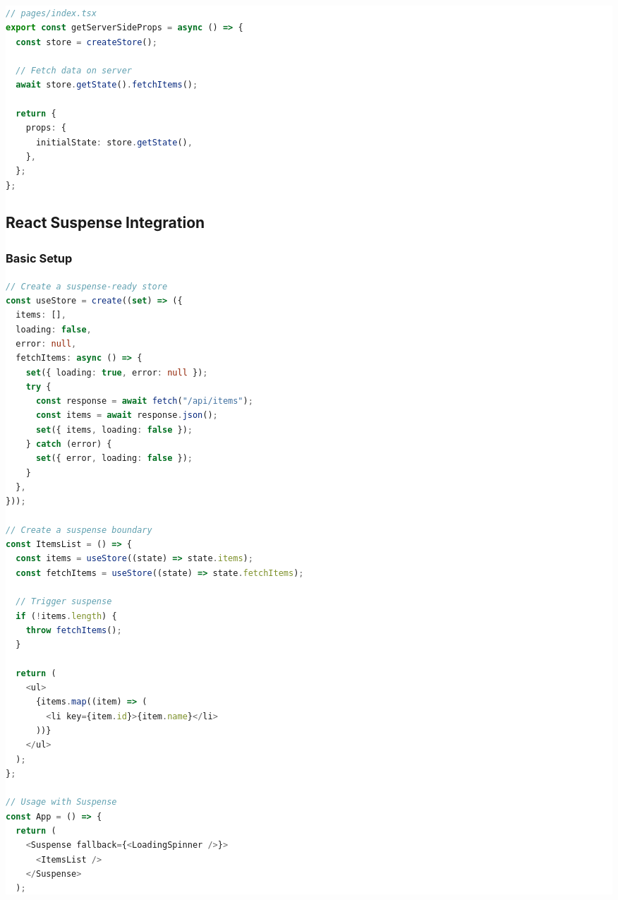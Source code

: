 ```typescript
// pages/index.tsx
export const getServerSideProps = async () => {
  const store = createStore();

  // Fetch data on server
  await store.getState().fetchItems();

  return {
    props: {
      initialState: store.getState(),
    },
  };
};
```

## React Suspense Integration

### Basic Setup

```typescript
// Create a suspense-ready store
const useStore = create((set) => ({
  items: [],
  loading: false,
  error: null,
  fetchItems: async () => {
    set({ loading: true, error: null });
    try {
      const response = await fetch("/api/items");
      const items = await response.json();
      set({ items, loading: false });
    } catch (error) {
      set({ error, loading: false });
    }
  },
}));

// Create a suspense boundary
const ItemsList = () => {
  const items = useStore((state) => state.items);
  const fetchItems = useStore((state) => state.fetchItems);

  // Trigger suspense
  if (!items.length) {
    throw fetchItems();
  }

  return (
    <ul>
      {items.map((item) => (
        <li key={item.id}>{item.name}</li>
      ))}
    </ul>
  );
};

// Usage with Suspense
const App = () => {
  return (
    <Suspense fallback={<LoadingSpinner />}>
      <ItemsList />
    </Suspense>
  );
```